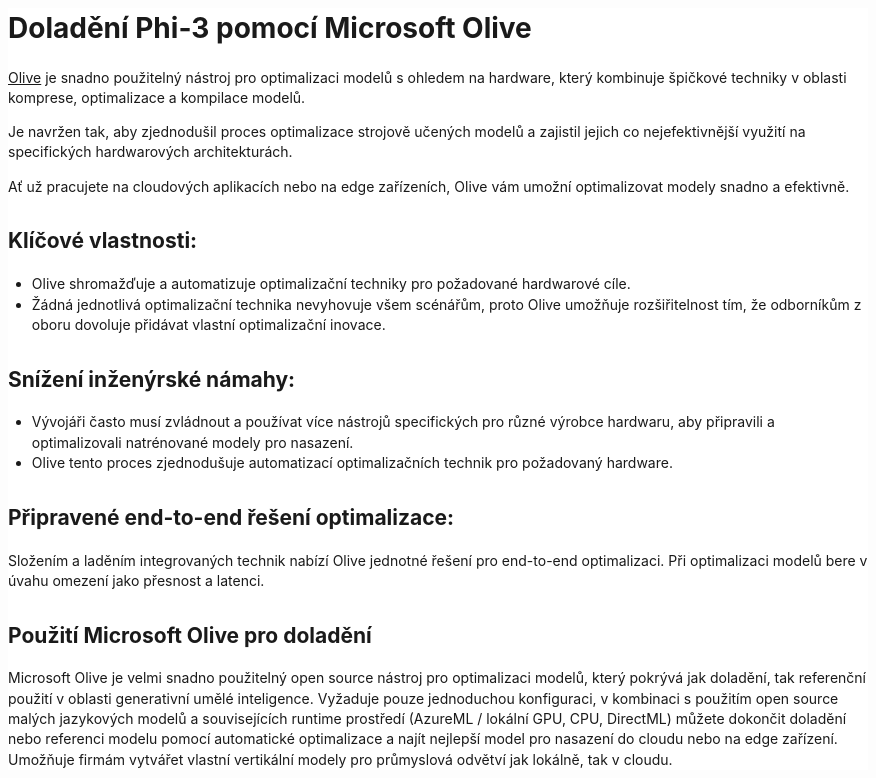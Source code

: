 
# **Doladění Phi-3 pomocí Microsoft Olive**

[Olive](https://github.com/microsoft/OLive?WT.mc_id=aiml-138114-kinfeylo) je snadno použitelný nástroj pro optimalizaci modelů s ohledem na hardware, který kombinuje špičkové techniky v oblasti komprese, optimalizace a kompilace modelů.

Je navržen tak, aby zjednodušil proces optimalizace strojově učených modelů a zajistil jejich co nejefektivnější využití na specifických hardwarových architekturách.

Ať už pracujete na cloudových aplikacích nebo na edge zařízeních, Olive vám umožní optimalizovat modely snadno a efektivně.

## Klíčové vlastnosti:
- Olive shromažďuje a automatizuje optimalizační techniky pro požadované hardwarové cíle.
- Žádná jednotlivá optimalizační technika nevyhovuje všem scénářům, proto Olive umožňuje rozšiřitelnost tím, že odborníkům z oboru dovoluje přidávat vlastní optimalizační inovace.

## Snížení inženýrské námahy:
- Vývojáři často musí zvládnout a používat více nástrojů specifických pro různé výrobce hardwaru, aby připravili a optimalizovali natrénované modely pro nasazení.
- Olive tento proces zjednodušuje automatizací optimalizačních technik pro požadovaný hardware.

## Připravené end-to-end řešení optimalizace:

Složením a laděním integrovaných technik nabízí Olive jednotné řešení pro end-to-end optimalizaci.
Při optimalizaci modelů bere v úvahu omezení jako přesnost a latenci.

## Použití Microsoft Olive pro doladění

Microsoft Olive je velmi snadno použitelný open source nástroj pro optimalizaci modelů, který pokrývá jak doladění, tak referenční použití v oblasti generativní umělé inteligence. Vyžaduje pouze jednoduchou konfiguraci, v kombinaci s použitím open source malých jazykových modelů a souvisejících runtime prostředí (AzureML / lokální GPU, CPU, DirectML) můžete dokončit doladění nebo referenci modelu pomocí automatické optimalizace a najít nejlepší model pro nasazení do cloudu nebo na edge zařízení. Umožňuje firmám vytvářet vlastní vertikální modely pro průmyslová odvětví jak lokálně, tak v cloudu.
